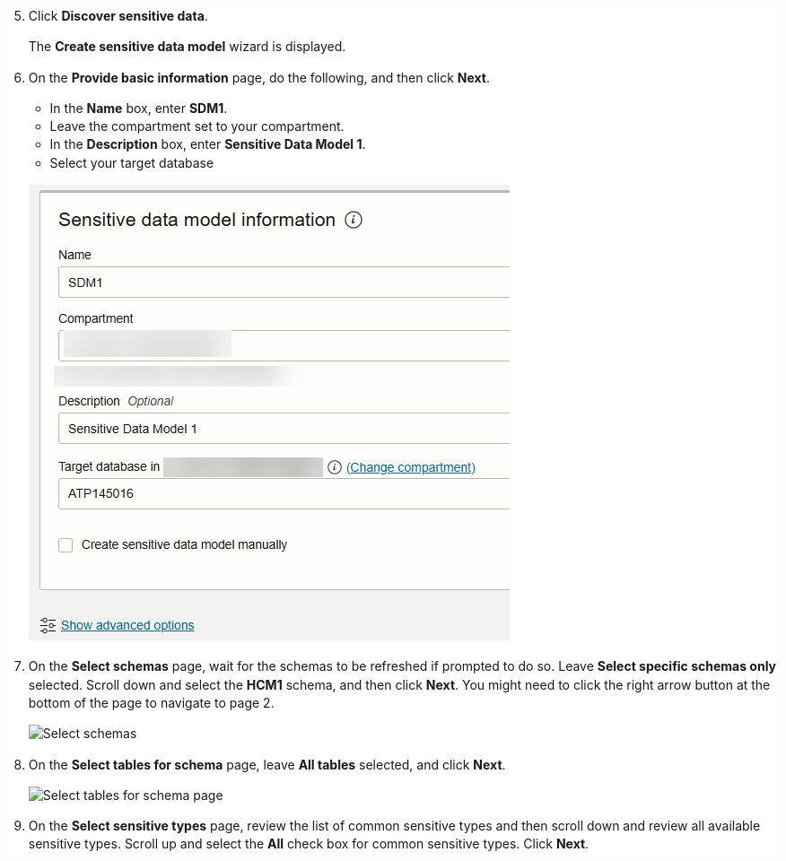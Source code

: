 5. Click **Discover sensitive data**.

    The **Create sensitive data model** wizard is displayed.

6. On the **Provide basic information** page, do the following, and then click **Next**.

    - In the **Name** box, enter **SDM1**.
    - Leave the compartment set to your compartment.
    - In the **Description** box, enter **Sensitive Data Model 1**.
    - Select your target database

    ![Provide basic information](images/provide-basic-information-page.png "Provide basic information")

7. On the **Select schemas** page, wait for the schemas to be refreshed if prompted to do so. Leave **Select specific schemas only** selected. Scroll down and select the **HCM1** schema, and then click **Next**. You might need to click the right arrow button at the bottom of the page to navigate to page 2.

    ![Select schemas](images/select-schemas-page.png "Select schemas")

8. On the **Select tables for schema** page, leave **All tables** selected, and click **Next**.

    ![Select tables for schema page](images/select-tables-for-selected-schemas.png "Select tables for schema page")
    
9. On the  **Select sensitive types** page, review the list of common sensitive types and then scroll down and review all available sensitive types. Scroll up and select the **All** check box for common sensitive types. Click **Next**.
